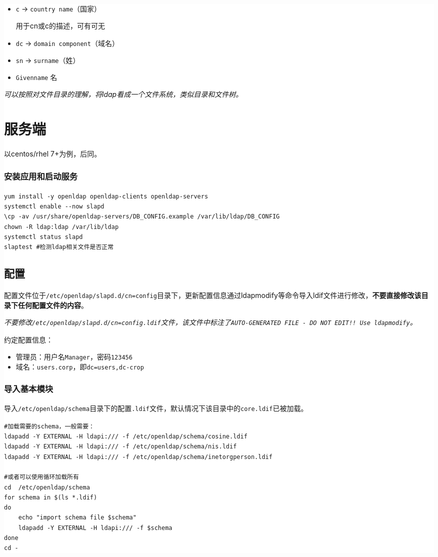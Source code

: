 - `c` -> `country name`（国家）

  用于cn或c的描述，可有可无

- `dc` -> `domain component`（域名）

- `sn` -> `surname`（姓）

- `Givenname` 名

*可以按照对文件目录的理解，将ldap看成一个文件系统，类似目录和文件树。*

# 服务端



以centos/rhel 7+为例，后同。

### 安装应用和启动服务

```shell
yum install -y openldap openldap-clients openldap-servers
systemctl enable --now slapd
\cp -av /usr/share/openldap-servers/DB_CONFIG.example /var/lib/ldap/DB_CONFIG
chown -R ldap:ldap /var/lib/ldap
systemctl status slapd
slaptest #检测ldap相关文件是否正常
```
## 配置

配置文件位于`/etc/openldap/slapd.d/cn=config`目录下，更新配置信息通过ldapmodify等命令导入ldif文件进行修改，**不要直接修改该目录下任何配置文件的内容**。

*不要修改`/etc/openldap/slapd.d/cn=config.ldif`文件，该文件中标注了`AUTO-GENERATED FILE - DO NOT EDIT!! Use ldapmodify`。*

约定配置信息：

- 管理员：用户名`Manager`，密码`123456`
- 域名：`users.corp`，即`dc=users,dc-crop`

### 导入基本模块

导入`/etc/openldap/schema`目录下的配置`.ldif`文件，默认情况下该目录中的`core.ldif`已被加载。

```shell
#加载需要的schema，一般需要：
ldapadd -Y EXTERNAL -H ldapi:/// -f /etc/openldap/schema/cosine.ldif
ldapadd -Y EXTERNAL -H ldapi:/// -f /etc/openldap/schema/nis.ldif
ldapadd -Y EXTERNAL -H ldapi:/// -f /etc/openldap/schema/inetorgperson.ldif

#或者可以使用循环加载所有
cd  /etc/openldap/schema
for schema in $(ls *.ldif)
do
    echo "import schema file $schema"
	ldapadd -Y EXTERNAL -H ldapi:/// -f $schema
done
cd -
```

